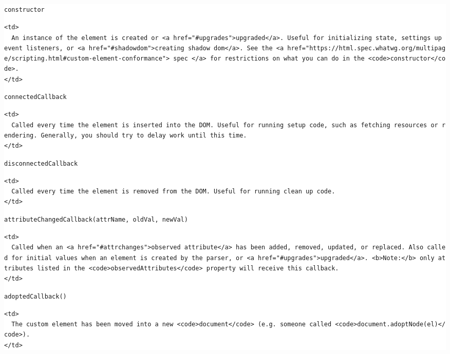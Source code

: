   <tr>
    <td>
      <code>constructor</code>
    </td>
    
    <td>
      An instance of the element is created or <a href="#upgrades">upgraded</a>. Useful for initializing state, settings up event listeners, or <a href="#shadowdom">creating shadow dom</a>. See the <a href="https://html.spec.whatwg.org/multipage/scripting.html#custom-element-conformance"> spec </a> for restrictions on what you can do in the <code>constructor</code>.
    </td>
  </tr>
  
  <tr>
    <td>
      <code>connectedCallback</code>
    </td>
    
    <td>
      Called every time the element is inserted into the DOM. Useful for running setup code, such as fetching resources or rendering. Generally, you should try to delay work until this time.
    </td>
  </tr>
  
  <tr>
    <td>
      <code>disconnectedCallback</code>
    </td>
    
    <td>
      Called every time the element is removed from the DOM. Useful for running clean up code.
    </td>
  </tr>
  
  <tr>
    <td>
      <code>attributeChangedCallback(attrName, oldVal, newVal)</code>
    </td>
    
    <td>
      Called when an <a href="#attrchanges">observed attribute</a> has been added, removed, updated, or replaced. Also called for initial values when an element is created by the parser, or <a href="#upgrades">upgraded</a>. <b>Note:</b> only attributes listed in the <code>observedAttributes</code> property will receive this callback.
    </td>
  </tr>
  
  <tr>
    <td>
      <code>adoptedCallback()</code>
    </td>
    
    <td>
      The custom element has been moved into a new <code>document</code> (e.g. someone called <code>document.adoptNode(el)</code>).
    </td>
  </tr>
</table>
